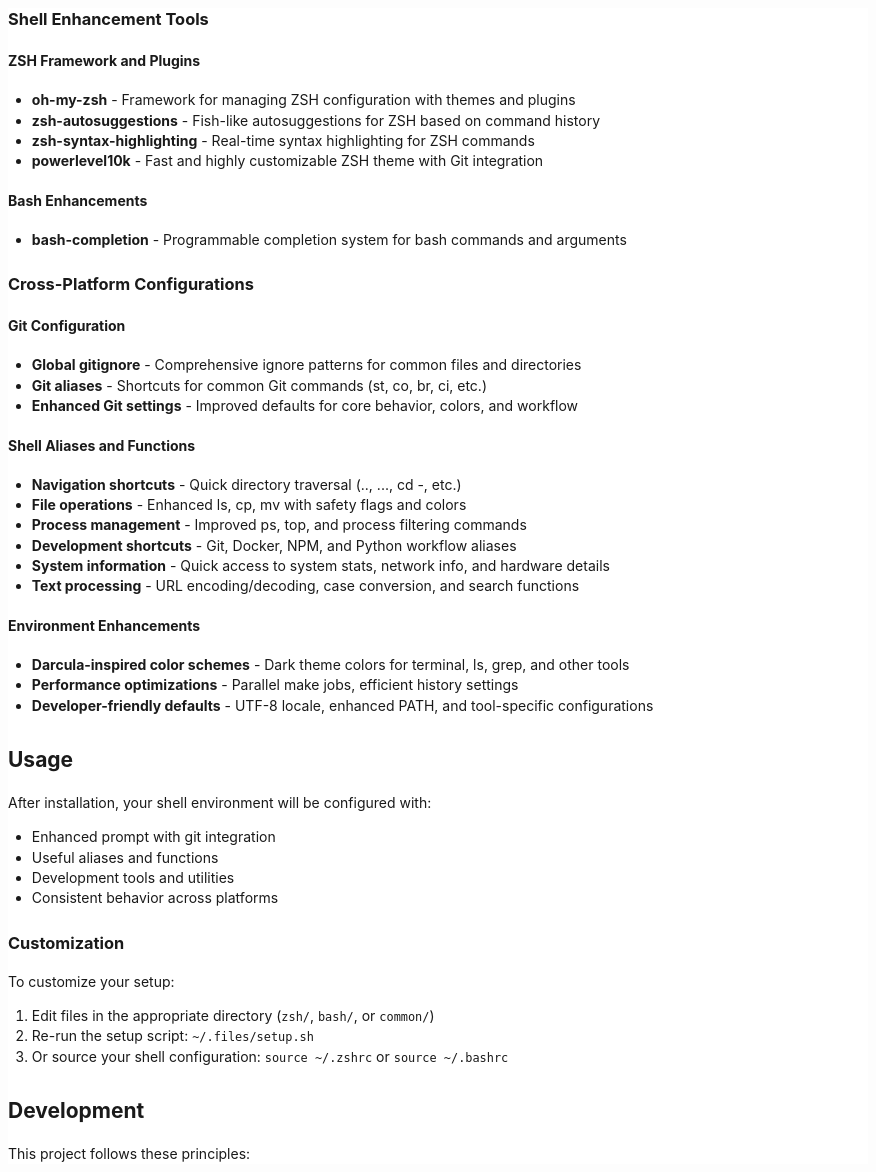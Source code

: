 ### Shell Enhancement Tools

#### ZSH Framework and Plugins
- **oh-my-zsh** - Framework for managing ZSH configuration with themes and plugins
- **zsh-autosuggestions** - Fish-like autosuggestions for ZSH based on command history
- **zsh-syntax-highlighting** - Real-time syntax highlighting for ZSH commands
- **powerlevel10k** - Fast and highly customizable ZSH theme with Git integration

#### Bash Enhancements
- **bash-completion** - Programmable completion system for bash commands and arguments

### Cross-Platform Configurations

#### Git Configuration
- **Global gitignore** - Comprehensive ignore patterns for common files and directories
- **Git aliases** - Shortcuts for common Git commands (st, co, br, ci, etc.)
- **Enhanced Git settings** - Improved defaults for core behavior, colors, and workflow

#### Shell Aliases and Functions
- **Navigation shortcuts** - Quick directory traversal (.., ..., cd -, etc.)
- **File operations** - Enhanced ls, cp, mv with safety flags and colors
- **Process management** - Improved ps, top, and process filtering commands
- **Development shortcuts** - Git, Docker, NPM, and Python workflow aliases
- **System information** - Quick access to system stats, network info, and hardware details
- **Text processing** - URL encoding/decoding, case conversion, and search functions

#### Environment Enhancements
- **Darcula-inspired color schemes** - Dark theme colors for terminal, ls, grep, and other tools
- **Performance optimizations** - Parallel make jobs, efficient history settings
- **Developer-friendly defaults** - UTF-8 locale, enhanced PATH, and tool-specific configurations

## Usage

After installation, your shell environment will be configured with:

- Enhanced prompt with git integration
- Useful aliases and functions
- Development tools and utilities
- Consistent behavior across platforms

### Customization

To customize your setup:

1. Edit files in the appropriate directory (`zsh/`, `bash/`, or `common/`)
2. Re-run the setup script: `~/.files/setup.sh`
3. Or source your shell configuration: `source ~/.zshrc` or `source ~/.bashrc`

## Development

This project follows these principles:
